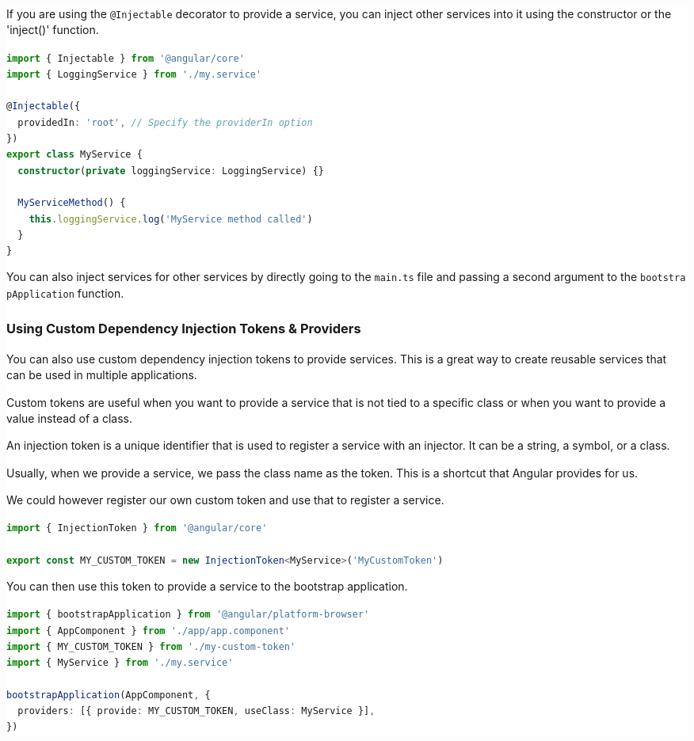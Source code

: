 If you are using the `@Injectable` decorator to provide a service, you can inject other services into it using the constructor or the 'inject()' function.

```typescript
import { Injectable } from '@angular/core'
import { LoggingService } from './my.service'

@Injectable({
  providedIn: 'root', // Specify the providerIn option
})
export class MyService {
  constructor(private loggingService: LoggingService) {}

  MyServiceMethod() {
    this.loggingService.log('MyService method called')
  }
}
```

You can also inject services for other services by directly going to the `main.ts` file and passing a second argument to the `bootstrapApplication` function.

### Using Custom Dependency Injection Tokens & Providers

You can also use custom dependency injection tokens to provide services. This is a great way to create reusable services that can be used in multiple applications.

Custom tokens are useful when you want to provide a service that is not tied to a specific class or when you want to provide a value instead of a class.

An injection token is a unique identifier that is used to register a service with an injector. It can be a string, a symbol, or a class.

Usually, when we provide a service, we pass the class name as the token. This is a shortcut that Angular provides for us.

We could however register our own custom token and use that to register a service.

```typescript
import { InjectionToken } from '@angular/core'

export const MY_CUSTOM_TOKEN = new InjectionToken<MyService>('MyCustomToken')
```

You can then use this token to provide a service to the bootstrap application.

```typescript
import { bootstrapApplication } from '@angular/platform-browser'
import { AppComponent } from './app/app.component'
import { MY_CUSTOM_TOKEN } from './my-custom-token'
import { MyService } from './my.service'

bootstrapApplication(AppComponent, {
  providers: [{ provide: MY_CUSTOM_TOKEN, useClass: MyService }],
})
```

